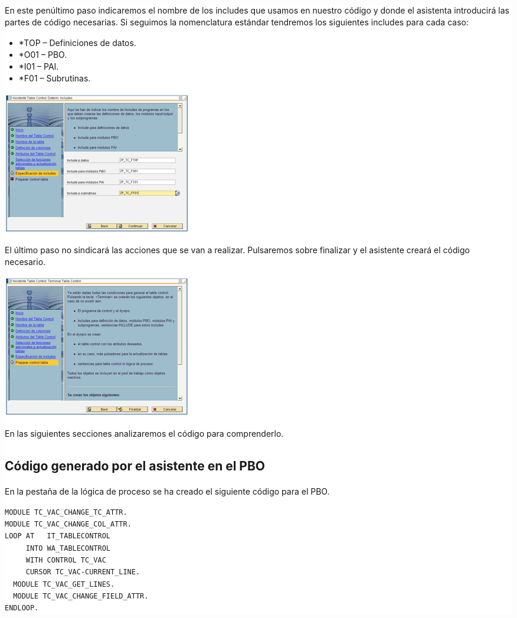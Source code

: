 En este penúltimo paso indicaremos el nombre de los includes que usamos en nuestro código y donde el asistenta
introducirá las partes de código necesarias. Si seguimos la nomenclatura estándar tendremos los siguientes includes
para cada caso:

 - \*TOP – Definiciones de datos.
 - \*O01 – PBO.
 - \*I01 – PAI.
 - \*F01 – Subrutinas.

![Alt Asistente - Especificación de includes](/images/2010/08/9.png "Asistente - Especificación de includes")

El último paso no sindicará las acciones que se van a realizar. Pulsaremos sobre finalizar y el asistente creará el
código necesario.

![Alt Asistente - Finalizar](/images/2010/08/10.png "Asistente - Finalizar")

En las siguientes secciones analizaremos el código para comprenderlo.

## Código generado por el asistente en el PBO

En la pestaña de la lógica de proceso se ha creado el siguiente código para el PBO.

    MODULE TC_VAC_CHANGE_TC_ATTR.
    MODULE TC_VAC_CHANGE_COL_ATTR.
    LOOP AT   IT_TABLECONTROL
         INTO WA_TABLECONTROL
         WITH CONTROL TC_VAC
         CURSOR TC_VAC-CURRENT_LINE.
      MODULE TC_VAC_GET_LINES.
      MODULE TC_VAC_CHANGE_FIELD_ATTR.
    ENDLOOP.
